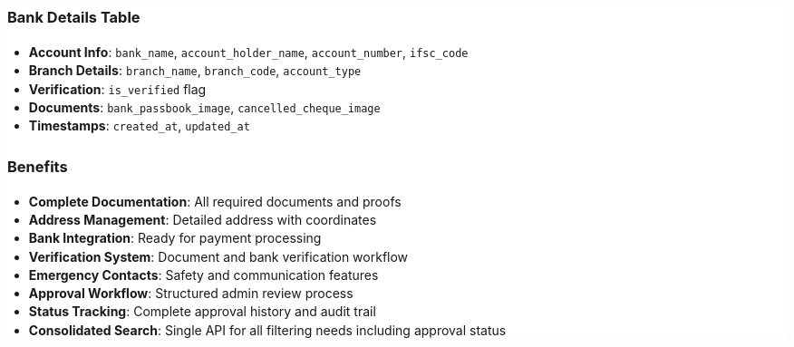 ### Bank Details Table
- **Account Info**: `bank_name`, `account_holder_name`, `account_number`, `ifsc_code`
- **Branch Details**: `branch_name`, `branch_code`, `account_type`
- **Verification**: `is_verified` flag
- **Documents**: `bank_passbook_image`, `cancelled_cheque_image`
- **Timestamps**: `created_at`, `updated_at`

### Benefits
- **Complete Documentation**: All required documents and proofs
- **Address Management**: Detailed address with coordinates
- **Bank Integration**: Ready for payment processing
- **Verification System**: Document and bank verification workflow
- **Emergency Contacts**: Safety and communication features
- **Approval Workflow**: Structured admin review process
- **Status Tracking**: Complete approval history and audit trail
- **Consolidated Search**: Single API for all filtering needs including approval status
